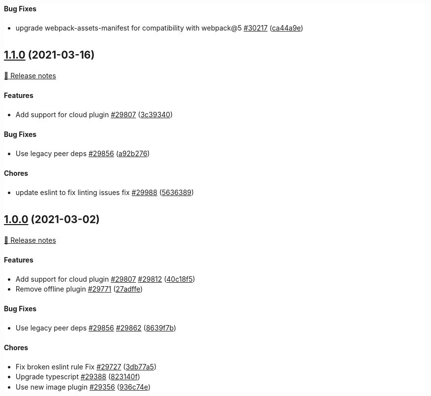 #### Bug Fixes

- upgrade webpack-assets-manifest for compatibility with webpack@5 [#30217](https://github.com/gatsbyjs/gatsby/issues/30217) ([ca44a9e](https://github.com/gatsbyjs/gatsby/commit/ca44a9eb04878919ee52874a5e879a1a29ee0463))

## [1.1.0](https://github.com/gatsbyjs/gatsby/commits/create-gatsby@1.1.0/packages/create-gatsby) (2021-03-16)

[🧾 Release notes](https://www.gatsbyjs.com/docs/reference/release-notes/v3.1)

#### Features

- Add support for cloud plugin [#29807](https://github.com/gatsbyjs/gatsby/issues/29807) ([3c39340](https://github.com/gatsbyjs/gatsby/commit/3c39340145d69d50207fa357f9240397635d8d99))

#### Bug Fixes

- Use legacy peer deps [#29856](https://github.com/gatsbyjs/gatsby/issues/29856) ([a92b276](https://github.com/gatsbyjs/gatsby/commit/a92b27683e53941bb41eff0a9747961f842c210e))

#### Chores

- update eslint to fix linting issues fix [#29988](https://github.com/gatsbyjs/gatsby/issues/29988) ([5636389](https://github.com/gatsbyjs/gatsby/commit/5636389e8fa626c644e90abc14589e9961d98c68))

## [1.0.0](https://github.com/gatsbyjs/gatsby/commits/create-gatsby@1.0.0/packages/create-gatsby) (2021-03-02)

[🧾 Release notes](https://www.gatsbyjs.com/docs/reference/release-notes/v3.0)

#### Features

- Add support for cloud plugin [#29807](https://github.com/gatsbyjs/gatsby/issues/29807) [#29812](https://github.com/gatsbyjs/gatsby/issues/29812) ([40c18f5](https://github.com/gatsbyjs/gatsby/commit/40c18f5610dd5d2e879d2ca7cb8436b49a8cc9fd))
- Remove offline plugin [#29771](https://github.com/gatsbyjs/gatsby/issues/29771) ([27adffe](https://github.com/gatsbyjs/gatsby/commit/27adffe1ade6dc5c1dcf649bc204b45bf85c700f))

#### Bug Fixes

- Use legacy peer deps [#29856](https://github.com/gatsbyjs/gatsby/issues/29856) [#29862](https://github.com/gatsbyjs/gatsby/issues/29862) ([8639f7b](https://github.com/gatsbyjs/gatsby/commit/8639f7ba6924f26da2d7e891ef2d3ac6eb0b3fc9))

#### Chores

- Fix broken eslint rule Fix [#29727](https://github.com/gatsbyjs/gatsby/issues/29727) ([3db77a5](https://github.com/gatsbyjs/gatsby/commit/3db77a59f84a61243e2fa42132acf8ad7d140996))
- Upgrade typescript [#29388](https://github.com/gatsbyjs/gatsby/issues/29388) ([823140f](https://github.com/gatsbyjs/gatsby/commit/823140f2b0bbbcab51923186bab8128bb8e0afe5))
- Use new image plugin [#29356](https://github.com/gatsbyjs/gatsby/issues/29356) ([936c74e](https://github.com/gatsbyjs/gatsby/commit/936c74ea7ff9965c993541bd8feea82e40c0919b))
